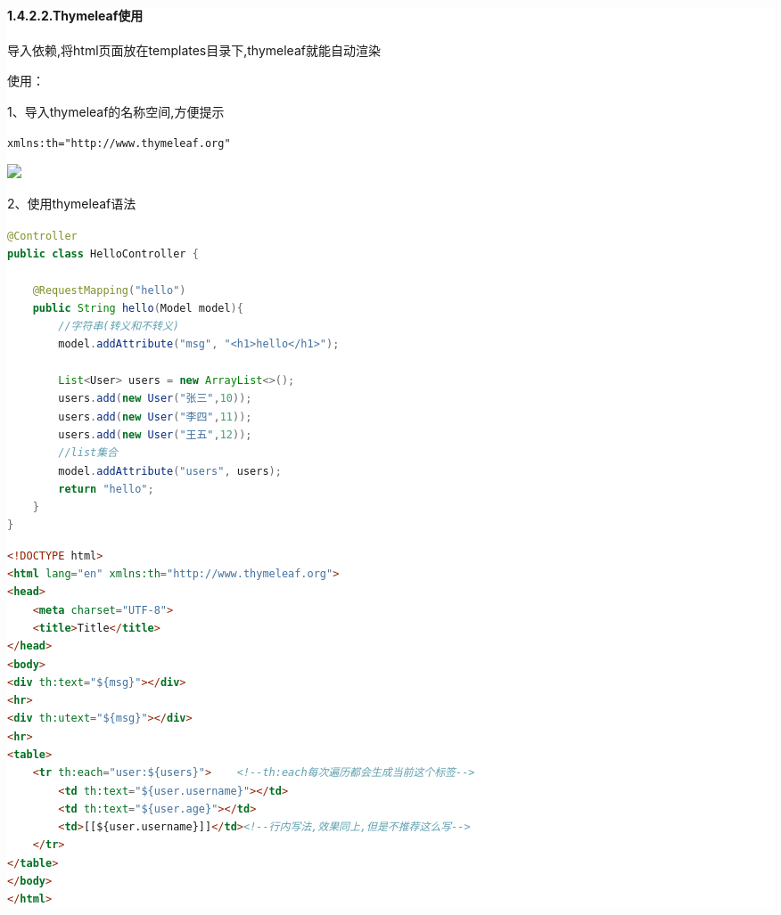 #### 1.4.2.2.Thymeleaf使用

导入依赖,将html页面放在templates目录下,thymeleaf就能自动渲染

使用：

1、导入thymeleaf的名称空间,方便提示

```xml
xmlns:th="http://www.thymeleaf.org"
```

![](https://studypic.oss-cn-shanghai.aliyuncs.com/pic/image-20191209213809875.png)

2、使用thymeleaf语法

```java
@Controller
public class HelloController {

    @RequestMapping("hello")
    public String hello(Model model){
        //字符串(转义和不转义)
        model.addAttribute("msg", "<h1>hello</h1>");

        List<User> users = new ArrayList<>();
        users.add(new User("张三",10));
        users.add(new User("李四",11));
        users.add(new User("王五",12));
        //list集合
        model.addAttribute("users", users);
        return "hello";
    }
}

```

```html
<!DOCTYPE html>
<html lang="en" xmlns:th="http://www.thymeleaf.org">
<head>
    <meta charset="UTF-8">
    <title>Title</title>
</head>
<body>
<div th:text="${msg}"></div>
<hr>
<div th:utext="${msg}"></div>
<hr>
<table>
    <tr th:each="user:${users}">	<!--th:each每次遍历都会生成当前这个标签-->
        <td th:text="${user.username}"></td>
        <td th:text="${user.age}"></td>
        <td>[[${user.username}]]</td><!--行内写法,效果同上,但是不推荐这么写-->
    </tr>
</table>
</body>
</html>

```
